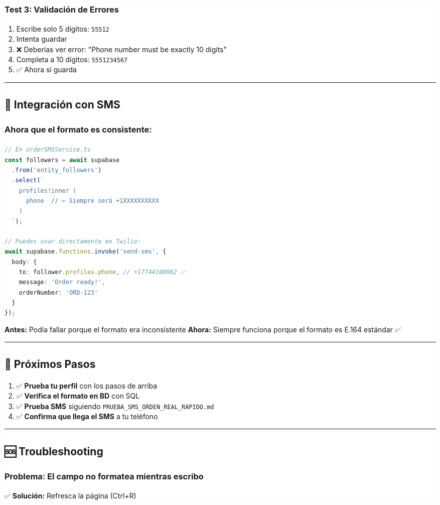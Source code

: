 ### **Test 3: Validación de Errores**
1. Escribe solo 5 dígitos: `55512`
2. Intenta guardar
3. ❌ Deberías ver error: "Phone number must be exactly 10 digits"
4. Completa a 10 dígitos: `5551234567`
5. ✅ Ahora sí guarda

---

## 📱 Integración con SMS

### **Ahora que el formato es consistente:**

```typescript
// En orderSMSService.ts
const followers = await supabase
  .from('entity_followers')
  .select(`
    profiles!inner (
      phone  // ← Siempre será +1XXXXXXXXXX
    )
  `);

// Puedes usar directamente en Twilio:
await supabase.functions.invoke('send-sms', {
  body: {
    to: follower.profiles.phone, // +17744108962 ✅
    message: 'Order ready!',
    orderNumber: 'ORD-123'
  }
});
```

**Antes:** Podía fallar porque el formato era inconsistente
**Ahora:** Siempre funciona porque el formato es E.164 estándar ✅

---

## 🎯 Próximos Pasos

1. ✅ **Prueba tu perfil** con los pasos de arriba
2. ✅ **Verifica el formato en BD** con SQL
3. ✅ **Prueba SMS** siguiendo `PRUEBA_SMS_ORDEN_REAL_RAPIDO.md`
4. ✅ **Confirma que llega el SMS** a tu teléfono

---

## 🆘 Troubleshooting

### **Problema: El campo no formatea mientras escribo**
✅ **Solución:** Refresca la página (Ctrl+R)
